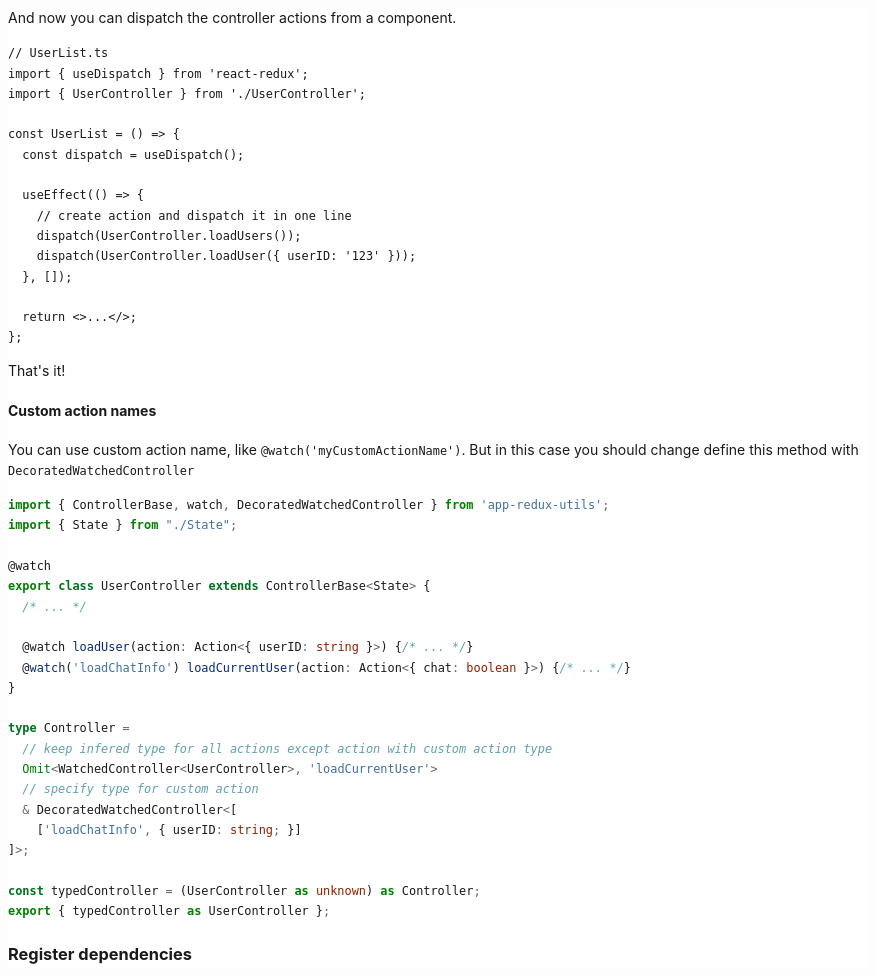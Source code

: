 And now you can dispatch the controller actions from a component.
```tsx
// UserList.ts
import { useDispatch } from 'react-redux';
import { UserController } from './UserController';

const UserList = () => {
  const dispatch = useDispatch();
  
  useEffect(() => {
    // create action and dispatch it in one line
    dispatch(UserController.loadUsers());
    dispatch(UserController.loadUser({ userID: '123' }));
  }, []);
  
  return <>...</>;
};
```

That's it!


#### <a name="usage"></a> Custom action names

You can use custom action name, like `@watch('myCustomActionName')`.
But in this case you should change define this method with `DecoratedWatchedController`

```ts
import { ControllerBase, watch, DecoratedWatchedController } from 'app-redux-utils';
import { State } from "./State";

@watch
export class UserController extends ControllerBase<State> {
  /* ... */

  @watch loadUser(action: Action<{ userID: string }>) {/* ... */}
  @watch('loadChatInfo') loadCurrentUser(action: Action<{ chat: boolean }>) {/* ... */}
}

type Controller = 
  // keep infered type for all actions except action with custom action type
  Omit<WatchedController<UserController>, 'loadCurrentUser'>
  // specify type for custom action
  & DecoratedWatchedController<[
    ['loadChatInfo', { userID: string; }]
]>;

const typedController = (UserController as unknown) as Controller;
export { typedController as UserController };
```


### <a name="controller-di"></a> Register dependencies
